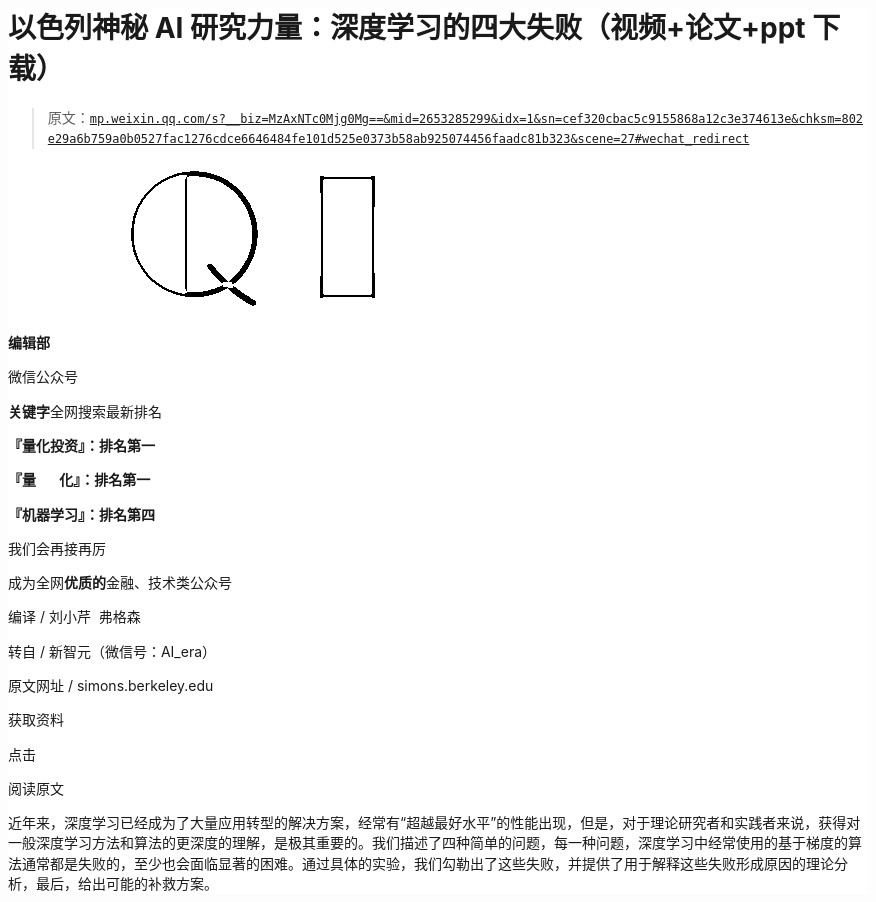 # 以色列神秘 AI 研究力量：深度学习的四大失败（视频+论文+ppt 下载）

> 原文：[`mp.weixin.qq.com/s?__biz=MzAxNTc0Mjg0Mg==&mid=2653285299&idx=1&sn=cef320cbac5c9155868a12c3e374613e&chksm=802e29a6b759a0b0527fac1276cdce6646484fe101d525e0373b58ab925074456faadc81b323&scene=27#wechat_redirect`](http://mp.weixin.qq.com/s?__biz=MzAxNTc0Mjg0Mg==&mid=2653285299&idx=1&sn=cef320cbac5c9155868a12c3e374613e&chksm=802e29a6b759a0b0527fac1276cdce6646484fe101d525e0373b58ab925074456faadc81b323&scene=27#wechat_redirect)

![](img/cb3bd660442e6bc134fbecf2477c43d1.png)

**编辑部**

微信公众号

**关键字**全网搜索最新排名

**『量化投资』：排名第一**

**『量       化』：排名第一**

**『机器学习』：排名第四**

我们会再接再厉

成为全网**优质的**金融、技术类公众号

编译 / 刘小芹  弗格森

转自 / 新智元（微信号：AI_era）

原文网址 / simons.berkeley.edu  

获取资料

点击

阅读原文

近年来，深度学习已经成为了大量应用转型的解决方案，经常有“超越最好水平”的性能出现，但是，对于理论研究者和实践者来说，获得对一般深度学习方法和算法的更深度的理解，是极其重要的。我们描述了四种简单的问题，每一种问题，深度学习中经常使用的基于梯度的算法通常都是失败的，至少也会面临显著的困难。通过具体的实验，我们勾勒出了这些失败，并提供了用于解释这些失败形成原因的理论分析，最后，给出可能的补救方案。

